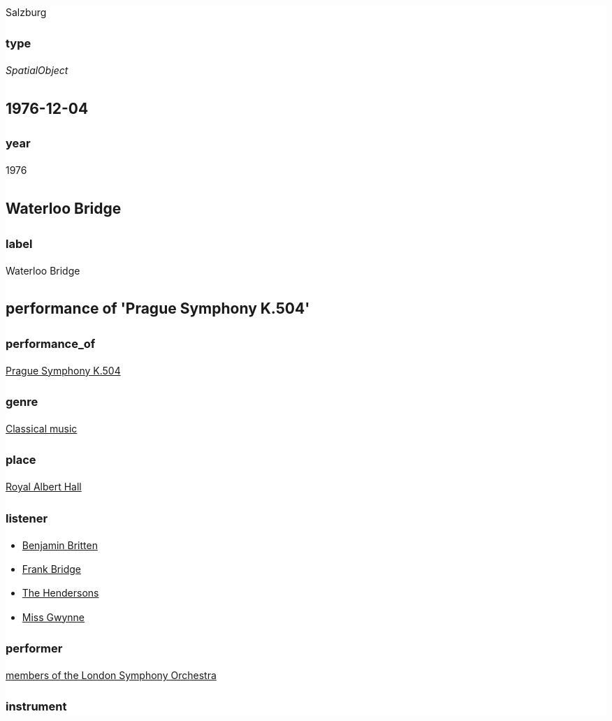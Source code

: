 
Salzburg

### type


*SpatialObject*

## 1976-12-04

### year


1976

## Waterloo Bridge

### label


Waterloo Bridge

## performance of 'Prague Symphony K.504'

### performance_of


[Prague Symphony K.504](#Prague-Symphony-K.504)

### genre


[Classical music](#Classical-music)

### place


[Royal Albert Hall](#Royal-Albert-Hall)

### listener

 - [Benjamin Britten](#Benjamin-Britten)

 - [Frank Bridge](#Frank-Bridge)

 - [The Hendersons](#The-Hendersons)

 - [Miss Gwynne](#Miss-Gwynne)

### performer


[members of the London Symphony Orchestra](#members-of-the-London-Symphony-Orchestra)

### instrument
